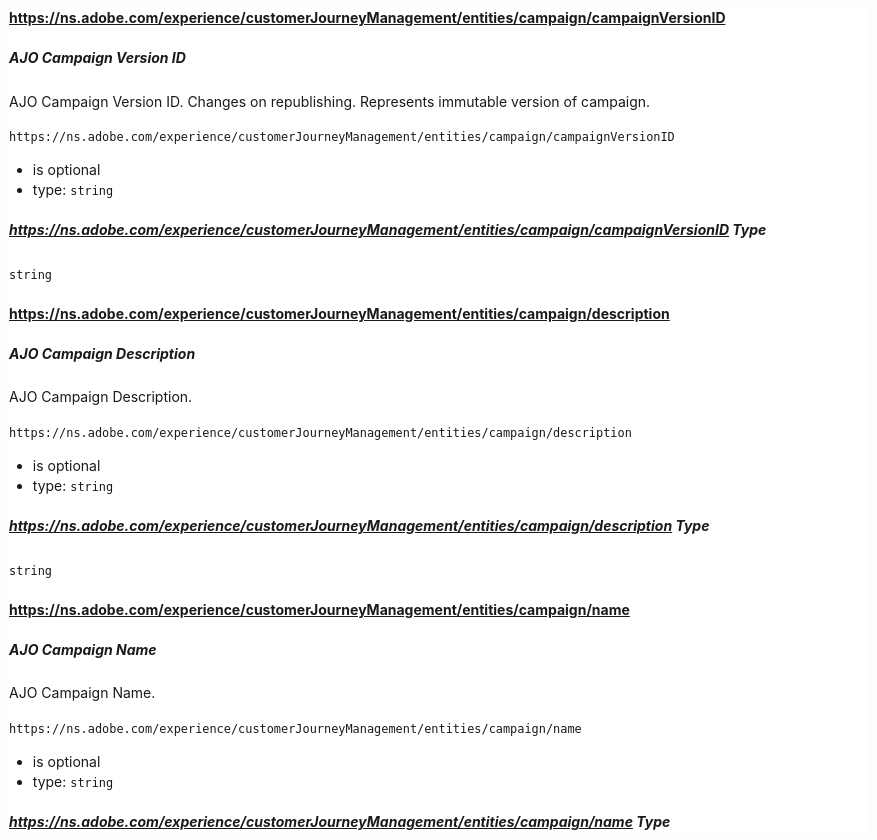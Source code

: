 





#### https://ns.adobe.com/experience/customerJourneyManagement/entities/campaign/campaignVersionID
##### AJO Campaign Version ID

AJO Campaign Version ID. Changes on republishing. Represents immutable version of campaign.

`https://ns.adobe.com/experience/customerJourneyManagement/entities/campaign/campaignVersionID`
* is optional
* type: `string`

##### https://ns.adobe.com/experience/customerJourneyManagement/entities/campaign/campaignVersionID Type


`string`








#### https://ns.adobe.com/experience/customerJourneyManagement/entities/campaign/description
##### AJO Campaign Description

AJO Campaign Description.

`https://ns.adobe.com/experience/customerJourneyManagement/entities/campaign/description`
* is optional
* type: `string`

##### https://ns.adobe.com/experience/customerJourneyManagement/entities/campaign/description Type


`string`








#### https://ns.adobe.com/experience/customerJourneyManagement/entities/campaign/name
##### AJO Campaign Name

AJO Campaign Name.

`https://ns.adobe.com/experience/customerJourneyManagement/entities/campaign/name`
* is optional
* type: `string`

##### https://ns.adobe.com/experience/customerJourneyManagement/entities/campaign/name Type
